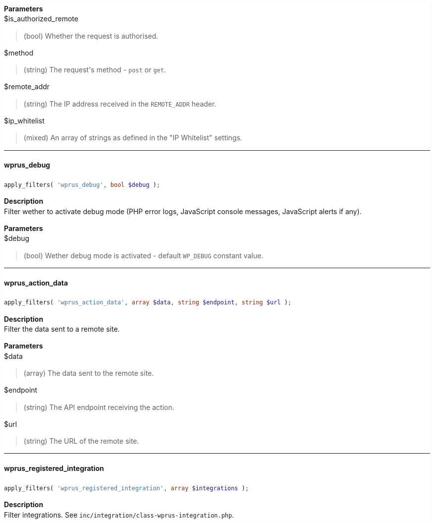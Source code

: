 **Parameters**  
$is_authorized_remote
> (bool) Whether the request is authorised.  

$method
> (string) The request's method - `post` or `get`.

$remote_addr
> (string) The IP address received in the `REMOTE_ADDR` header.  

$ip_whitelist
> (mixed) An array of strings as defined in the "IP Whitelist" settings.

___

#### wprus_debug

```php
apply_filters( 'wprus_debug', bool $debug );
```

**Description**  
Filter wether to activate debug mode (PHP error logs, JavaScript console messages, JavaScript alerts if any).  

**Parameters**  
$debug
> (bool) Wether debug mode is activated - default `WP_DEBUG` constant value.  
___

#### wprus_action_data

```php
apply_filters( 'wprus_action_data', array $data, string $endpoint, string $url );
```
**Description**  
Filter the data sent to a remote site.  

**Parameters**  
$data
> (array) The data sent to the remote site.  

$endpoint
> (string) The API endpoint receiving the action.  

$url
> (string) The URL of the remote site.  

___

#### wprus_registered_integration

```php
apply_filters( 'wprus_registered_integration', array $integrations );
```
**Description**  
Filter integrations. See `inc/integration/class-wprus-integration.php`.  
